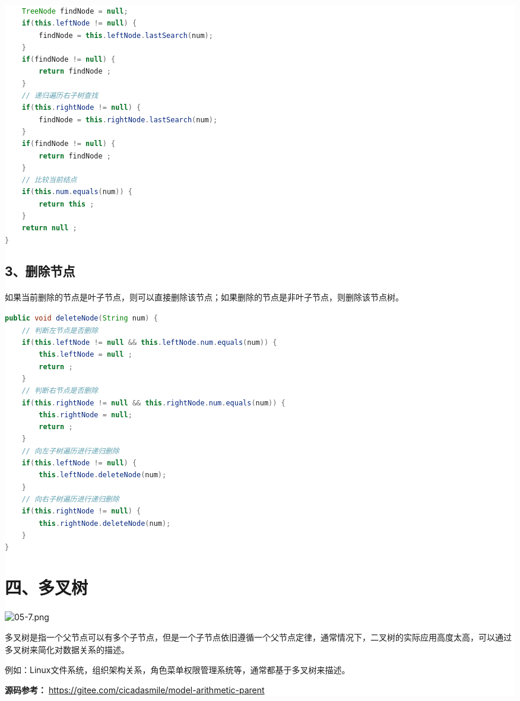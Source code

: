 ```java
    TreeNode findNode = null;
    if(this.leftNode != null) {
        findNode = this.leftNode.lastSearch(num);
    }
    if(findNode != null) {
        return findNode ;
    }
    // 递归遍历右子树查找
    if(this.rightNode != null) {
        findNode = this.rightNode.lastSearch(num);
    }
    if(findNode != null) {
        return findNode ;
    }
    // 比较当前结点
    if(this.num.equals(num)) {
        return this ;
    }
    return null ;
}
```

## 3、删除节点

如果当前删除的节点是叶子节点，则可以直接删除该节点；如果删除的节点是非叶子节点，则删除该节点树。

```java
public void deleteNode(String num) {
    // 判断左节点是否删除
    if(this.leftNode != null && this.leftNode.num.equals(num)) {
        this.leftNode = null ;
        return ;
    }
    // 判断右节点是否删除
    if(this.rightNode != null && this.rightNode.num.equals(num)) {
        this.rightNode = null;
        return ;
    }
    // 向左子树遍历进行递归删除
    if(this.leftNode != null) {
        this.leftNode.deleteNode(num);
    }
    // 向右子树遍历进行递归删除
    if(this.rightNode != null) {
        this.rightNode.deleteNode(num);
    }
}
```

# 四、多叉树

![](https://images.gitee.com/uploads/images/2022/0221/223754_0302ebaf_5064118.png "05-7.png")

多叉树是指一个父节点可以有多个子节点，但是一个子节点依旧遵循一个父节点定律，通常情况下，二叉树的实际应用高度太高，可以通过多叉树来简化对数据关系的描述。

例如：Linux文件系统，组织架构关系，角色菜单权限管理系统等，通常都基于多叉树来描述。

**源码参考：** https://gitee.com/cicadasmile/model-arithmetic-parent